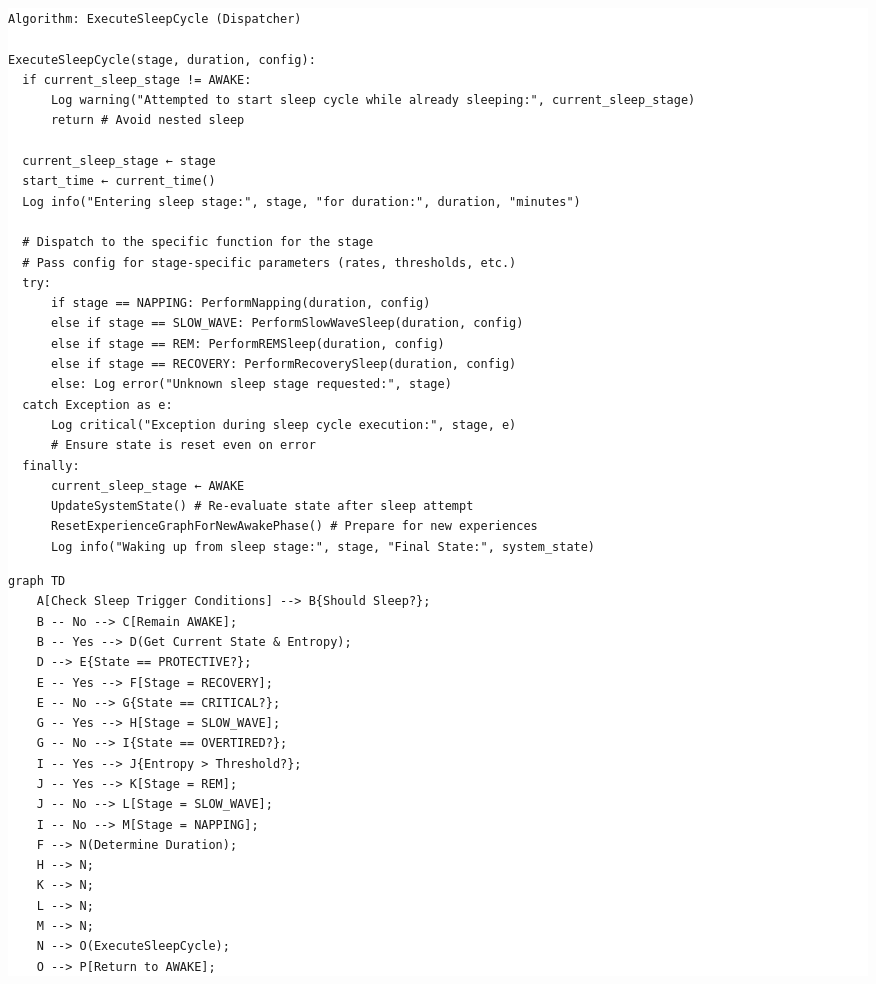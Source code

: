 ```
Algorithm: ExecuteSleepCycle (Dispatcher)

ExecuteSleepCycle(stage, duration, config):
  if current_sleep_stage != AWAKE:
      Log warning("Attempted to start sleep cycle while already sleeping:", current_sleep_stage)
      return # Avoid nested sleep

  current_sleep_stage ← stage
  start_time ← current_time()
  Log info("Entering sleep stage:", stage, "for duration:", duration, "minutes")

  # Dispatch to the specific function for the stage
  # Pass config for stage-specific parameters (rates, thresholds, etc.)
  try:
      if stage == NAPPING: PerformNapping(duration, config)
      else if stage == SLOW_WAVE: PerformSlowWaveSleep(duration, config)
      else if stage == REM: PerformREMSleep(duration, config)
      else if stage == RECOVERY: PerformRecoverySleep(duration, config)
      else: Log error("Unknown sleep stage requested:", stage)
  catch Exception as e:
      Log critical("Exception during sleep cycle execution:", stage, e)
      # Ensure state is reset even on error
  finally:
      current_sleep_stage ← AWAKE
      UpdateSystemState() # Re-evaluate state after sleep attempt
      ResetExperienceGraphForNewAwakePhase() # Prepare for new experiences
      Log info("Waking up from sleep stage:", stage, "Final State:", system_state)
```

```mermaid
graph TD
    A[Check Sleep Trigger Conditions] --> B{Should Sleep?};
    B -- No --> C[Remain AWAKE];
    B -- Yes --> D(Get Current State & Entropy);
    D --> E{State == PROTECTIVE?};
    E -- Yes --> F[Stage = RECOVERY];
    E -- No --> G{State == CRITICAL?};
    G -- Yes --> H[Stage = SLOW_WAVE];
    G -- No --> I{State == OVERTIRED?};
    I -- Yes --> J{Entropy > Threshold?};
    J -- Yes --> K[Stage = REM];
    J -- No --> L[Stage = SLOW_WAVE];
    I -- No --> M[Stage = NAPPING];
    F --> N(Determine Duration);
    H --> N;
    K --> N;
    L --> N;
    M --> N;
    N --> O(ExecuteSleepCycle);
    O --> P[Return to AWAKE];
```
